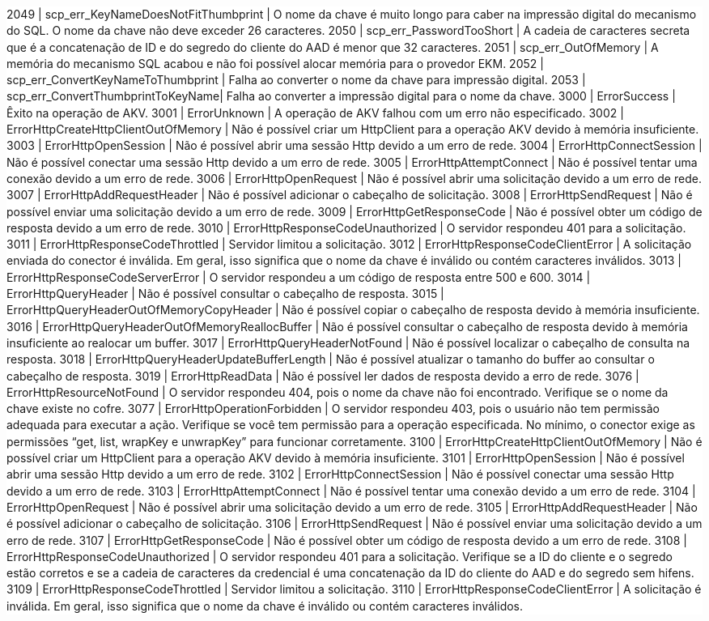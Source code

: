 2049 | scp_err_KeyNameDoesNotFitThumbprint | O nome da chave é muito longo para caber na impressão digital do mecanismo do SQL. O nome da chave não deve exceder 26 caracteres.
2050 | scp_err_PasswordTooShort | A cadeia de caracteres secreta que é a concatenação de ID e do segredo do cliente do AAD é menor que 32 caracteres.
2051 | scp_err_OutOfMemory | A memória do mecanismo SQL acabou e não foi possível alocar memória para o provedor EKM.
2052 | scp_err_ConvertKeyNameToThumbprint | Falha ao converter o nome da chave para impressão digital.
2053 | scp_err_ConvertThumbprintToKeyName|  Falha ao converter a impressão digital para o nome da chave.
3000 | ErrorSuccess | Êxito na operação de AKV.
3001 | ErrorUnknown | A operação de AKV falhou com um erro não especificado.
3002 | ErrorHttpCreateHttpClientOutOfMemory | Não é possível criar um HttpClient para a operação AKV devido à memória insuficiente.
3003 | ErrorHttpOpenSession | Não é possível abrir uma sessão Http devido a um erro de rede.
3004 | ErrorHttpConnectSession | Não é possível conectar uma sessão Http devido a um erro de rede.
3005 | ErrorHttpAttemptConnect | Não é possível tentar uma conexão devido a um erro de rede.
3006 | ErrorHttpOpenRequest | Não é possível abrir uma solicitação devido a um erro de rede.
3007 | ErrorHttpAddRequestHeader | Não é possível adicionar o cabeçalho de solicitação.
3008 | ErrorHttpSendRequest | Não é possível enviar uma solicitação devido a um erro de rede.
3009 | ErrorHttpGetResponseCode | Não é possível obter um código de resposta devido a um erro de rede.
3010 | ErrorHttpResponseCodeUnauthorized | O servidor respondeu 401 para a solicitação.
3011 | ErrorHttpResponseCodeThrottled | Servidor limitou a solicitação.
3012 | ErrorHttpResponseCodeClientError | A solicitação enviada do conector é inválida. Em geral, isso significa que o nome da chave é inválido ou contém caracteres inválidos.
3013 | ErrorHttpResponseCodeServerError | O servidor respondeu a um código de resposta entre 500 e 600.
3014 | ErrorHttpQueryHeader | Não é possível consultar o cabeçalho de resposta.
3015 | ErrorHttpQueryHeaderOutOfMemoryCopyHeader | Não é possível copiar o cabeçalho de resposta devido à memória insuficiente.
3016 | ErrorHttpQueryHeaderOutOfMemoryReallocBuffer | Não é possível consultar o cabeçalho de resposta devido à memória insuficiente ao realocar um buffer.
3017 | ErrorHttpQueryHeaderNotFound | Não é possível localizar o cabeçalho de consulta na resposta.
3018 | ErrorHttpQueryHeaderUpdateBufferLength | Não é possível atualizar o tamanho do buffer ao consultar o cabeçalho de resposta.
3019 | ErrorHttpReadData | Não é possível ler dados de resposta devido a erro de rede.
3076 | ErrorHttpResourceNotFound | O servidor respondeu 404, pois o nome da chave não foi encontrado. Verifique se o nome da chave existe no cofre.
3077 | ErrorHttpOperationForbidden | O servidor respondeu 403, pois o usuário não tem permissão adequada para executar a ação. Verifique se você tem permissão para a operação especificada. No mínimo, o conector exige as permissões “get, list, wrapKey e unwrapKey” para funcionar corretamente.
3100 | ErrorHttpCreateHttpClientOutOfMemory               | Não é possível criar um HttpClient para a operação AKV devido à memória insuficiente.
3101 | ErrorHttpOpenSession                               | Não é possível abrir uma sessão Http devido a um erro de rede.
3102 | ErrorHttpConnectSession                            | Não é possível conectar uma sessão Http devido a um erro de rede.
3103 | ErrorHttpAttemptConnect                            | Não é possível tentar uma conexão devido a um erro de rede.
3104 | ErrorHttpOpenRequest                               | Não é possível abrir uma solicitação devido a um erro de rede.
3105 | ErrorHttpAddRequestHeader                          | Não é possível adicionar o cabeçalho de solicitação.
3106 | ErrorHttpSendRequest                               | Não é possível enviar uma solicitação devido a um erro de rede.
3107 | ErrorHttpGetResponseCode                           | Não é possível obter um código de resposta devido a um erro de rede.
3108 | ErrorHttpResponseCodeUnauthorized                  | O servidor respondeu 401 para a solicitação. Verifique se a ID do cliente e o segredo estão corretos e se a cadeia de caracteres da credencial é uma concatenação da ID do cliente do AAD e do segredo sem hifens.
3109 | ErrorHttpResponseCodeThrottled                     | Servidor limitou a solicitação.
3110 | ErrorHttpResponseCodeClientError                    | A solicitação é inválida. Em geral, isso significa que o nome da chave é inválido ou contém caracteres inválidos.